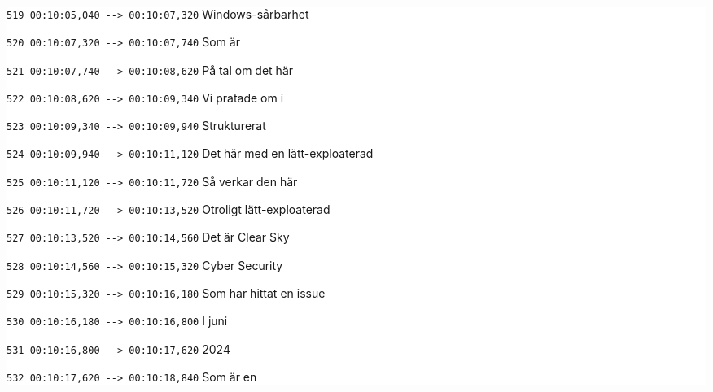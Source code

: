 

`519 00:10:05,040 --> 00:10:07,320`
Windows-sårbarhet



`520 00:10:07,320 --> 00:10:07,740`
Som är



`521 00:10:07,740 --> 00:10:08,620`
På tal om det här



`522 00:10:08,620 --> 00:10:09,340`
Vi pratade om i



`523 00:10:09,340 --> 00:10:09,940`
Strukturerat



`524 00:10:09,940 --> 00:10:11,120`
Det här med en lätt-exploaterad



`525 00:10:11,120 --> 00:10:11,720`
Så verkar den här



`526 00:10:11,720 --> 00:10:13,520`
Otroligt lätt-exploaterad



`527 00:10:13,520 --> 00:10:14,560`
Det är Clear Sky



`528 00:10:14,560 --> 00:10:15,320`
Cyber Security



`529 00:10:15,320 --> 00:10:16,180`
Som har hittat en issue



`530 00:10:16,180 --> 00:10:16,800`
I juni



`531 00:10:16,800 --> 00:10:17,620`
2024



`532 00:10:17,620 --> 00:10:18,840`
Som är en
